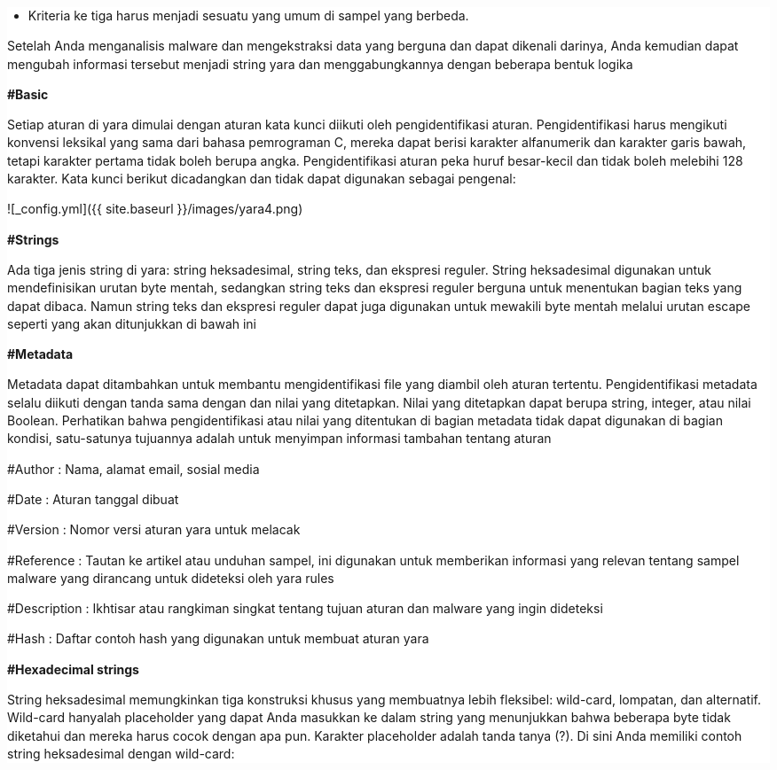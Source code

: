

- Kriteria ke tiga harus menjadi sesuatu yang umum di sampel yang berbeda.


Setelah Anda menganalisis malware dan mengekstraksi data yang berguna dan dapat dikenali darinya, Anda kemudian dapat mengubah informasi tersebut menjadi string yara dan menggabungkannya dengan beberapa bentuk logika



**#Basic**

Setiap aturan di yara dimulai dengan aturan kata kunci diikuti oleh pengidentifikasi aturan. Pengidentifikasi harus mengikuti konvensi leksikal yang sama dari bahasa pemrograman C, mereka dapat berisi karakter alfanumerik dan karakter garis bawah, tetapi karakter pertama tidak boleh berupa angka. Pengidentifikasi aturan peka huruf besar-kecil dan tidak boleh melebihi 128 karakter. Kata kunci berikut dicadangkan dan tidak dapat digunakan sebagai pengenal:

![_config.yml]({{ site.baseurl }}/images/yara4.png)


**#Strings**

Ada tiga jenis string di yara: string heksadesimal, string teks, dan ekspresi reguler. String heksadesimal digunakan untuk mendefinisikan urutan byte mentah, sedangkan string teks dan ekspresi reguler berguna untuk menentukan bagian teks yang dapat dibaca. Namun string teks dan ekspresi reguler dapat juga digunakan untuk mewakili byte mentah melalui urutan escape seperti yang akan ditunjukkan di bawah ini


**#Metadata**

Metadata dapat ditambahkan untuk membantu mengidentifikasi file yang diambil oleh aturan tertentu. Pengidentifikasi metadata selalu diikuti dengan tanda sama dengan dan nilai yang ditetapkan. Nilai yang ditetapkan dapat berupa string, integer, atau nilai Boolean. Perhatikan bahwa pengidentifikasi atau nilai yang ditentukan di bagian metadata tidak dapat digunakan di bagian kondisi, satu-satunya tujuannya adalah untuk menyimpan informasi tambahan tentang aturan



#Author : Nama, alamat email, sosial media

#Date   : Aturan tanggal dibuat

#Version : Nomor versi aturan yara untuk melacak

#Reference : Tautan ke artikel atau unduhan sampel, ini digunakan untuk memberikan informasi yang relevan tentang sampel malware yang dirancang untuk dideteksi oleh yara rules


#Description : Ikhtisar atau rangkiman singkat tentang tujuan aturan dan malware yang ingin dideteksi

#Hash : Daftar contoh hash yang digunakan untuk membuat aturan yara

**#Hexadecimal strings**

String heksadesimal memungkinkan tiga konstruksi khusus yang membuatnya lebih fleksibel: wild-card, lompatan, dan alternatif. Wild-card hanyalah placeholder yang dapat Anda masukkan ke dalam string yang menunjukkan bahwa beberapa byte tidak diketahui dan mereka harus cocok dengan apa pun. Karakter placeholder adalah tanda tanya (?). Di sini Anda memiliki contoh string heksadesimal dengan wild-card:
